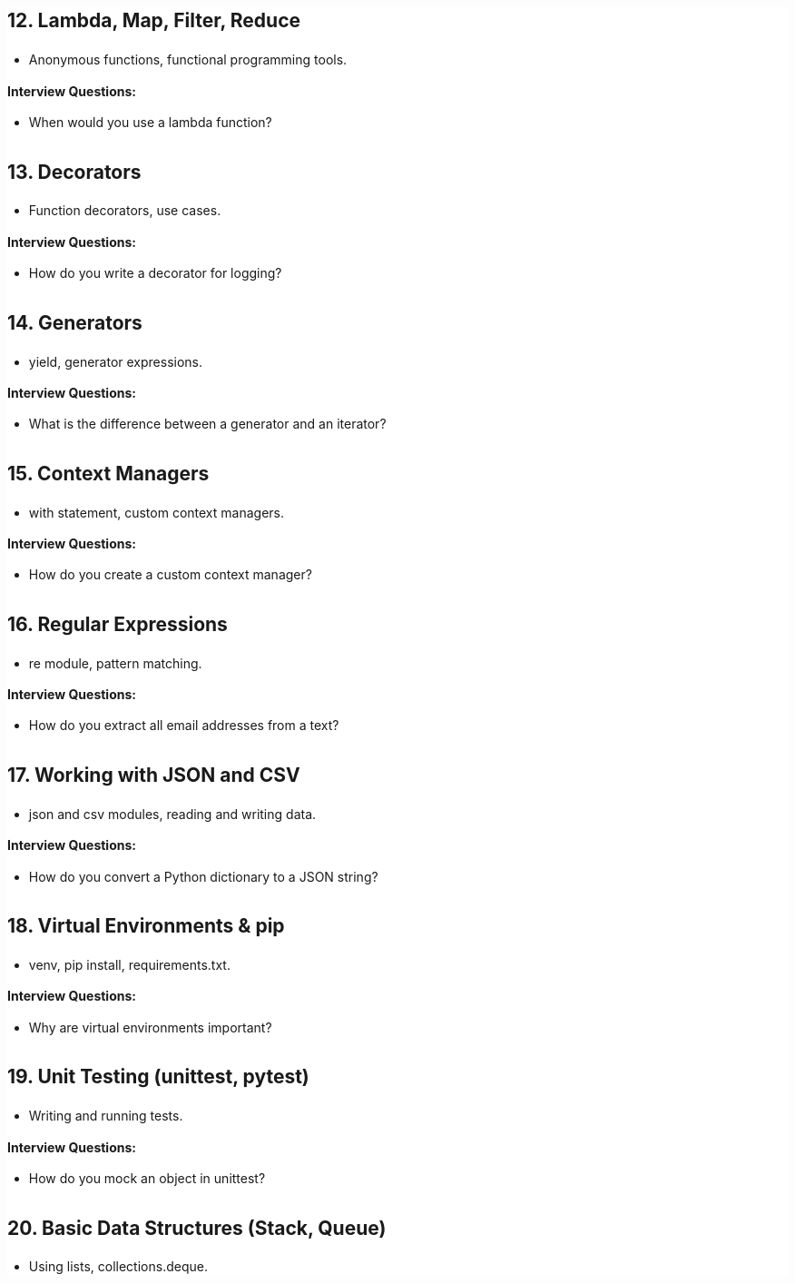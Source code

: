 ## 12. Lambda, Map, Filter, Reduce
- Anonymous functions, functional programming tools.

**Interview Questions:**
- When would you use a lambda function?

## 13. Decorators
- Function decorators, use cases.

**Interview Questions:**
- How do you write a decorator for logging?

## 14. Generators
- yield, generator expressions.

**Interview Questions:**
- What is the difference between a generator and an iterator?

## 15. Context Managers
- with statement, custom context managers.

**Interview Questions:**
- How do you create a custom context manager?

## 16. Regular Expressions
- re module, pattern matching.

**Interview Questions:**
- How do you extract all email addresses from a text?

## 17. Working with JSON and CSV
- json and csv modules, reading and writing data.

**Interview Questions:**
- How do you convert a Python dictionary to a JSON string?

## 18. Virtual Environments & pip
- venv, pip install, requirements.txt.

**Interview Questions:**
- Why are virtual environments important?

## 19. Unit Testing (unittest, pytest)
- Writing and running tests.

**Interview Questions:**
- How do you mock an object in unittest?

## 20. Basic Data Structures (Stack, Queue)
- Using lists, collections.deque.
